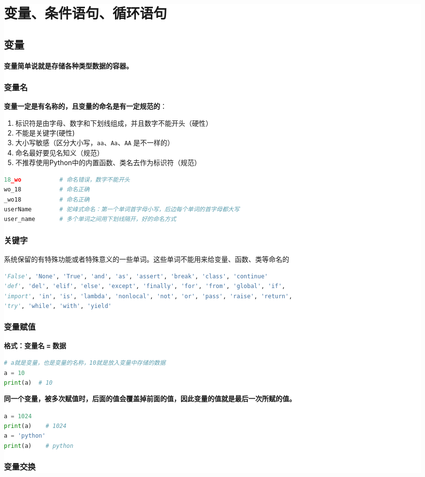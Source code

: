 # 变量、条件语句、循环语句

## 变量

**变量简单说就是存储各种类型数据的容器。**

### 变量名

**变量一定是有名称的，且变量的命名是有一定规范的**：

1. 标识符是由字母、数字和下划线组成，并且数字不能开头（硬性）
2. 不能是关键字(硬性)
3. 大小写敏感（区分大小写，`aa`、`Aa`、`AA` 是不一样的）
4. 命名最好要见名知义（规范）
5. 不推荐使用Python中的内置函数、类名去作为标识符（规范）

```python
18_wo	        # 命名错误，数字不能开头
wo_18	        # 命名正确
_wo18	        # 命名正确
userName	    # 驼峰式命名：第一个单词首字母小写，后边每个单词的首字母都大写
user_name	    # 多个单词之间用下划线隔开，好的命名方式
```

### 关键字

系统保留的有特殊功能或者特殊意义的一些单词。这些单词不能用来给变量、函数、类等命名的

```python
'False', 'None', 'True', 'and', 'as', 'assert', 'break', 'class', 'continue'
'def', 'del', 'elif', 'else', 'except', 'finally', 'for', 'from', 'global', 'if',
'import', 'in', 'is', 'lambda', 'nonlocal', 'not', 'or', 'pass', 'raise', 'return', 
'try', 'while', 'with', 'yield'
```

### 变量赋值

**格式：变量名 = 数据**

```python
# a就是变量，也是变量的名称，10就是放入变量中存储的数据
a = 10
print(a)  # 10
```

**同一个变量，被多次赋值时，后面的值会覆盖掉前面的值，因此变量的值就是最后一次所赋的值。**

```python
a = 1024
print(a)    # 1024
a = 'python'
print(a)    # python
```

### 变量交换
